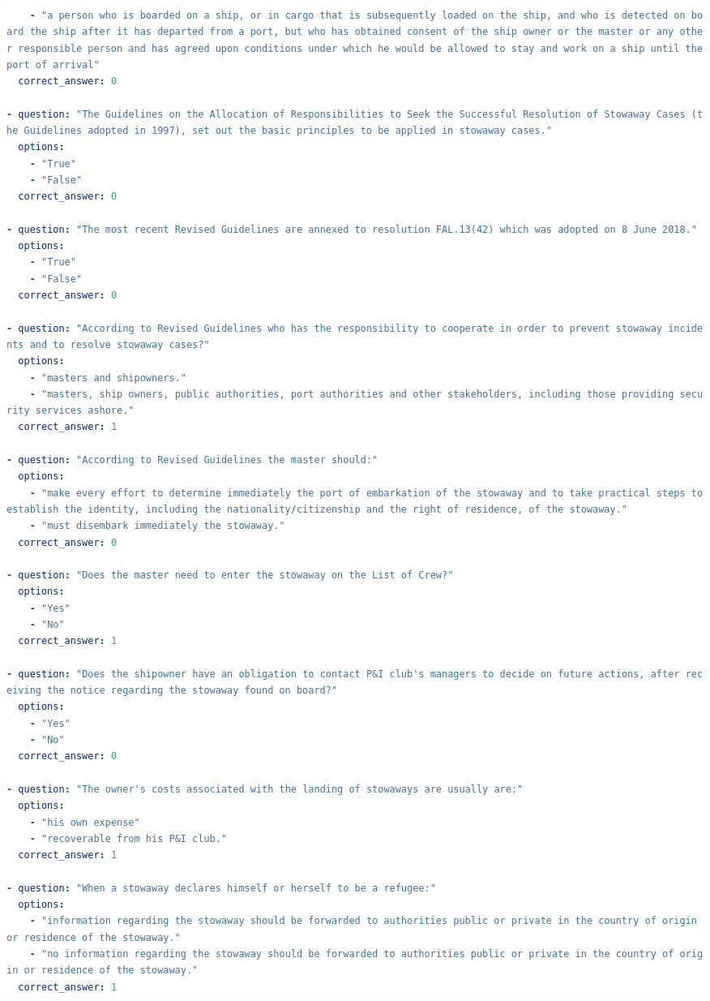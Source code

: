 ```yaml
    - "a person who is boarded on a ship, or in cargo that is subsequently loaded on the ship, and who is detected on board the ship after it has departed from a port, but who has obtained consent of the ship owner or the master or any other responsible person and has agreed upon conditions under which he would be allowed to stay and work on a ship until the port of arrival"
  correct_answer: 0

- question: "The Guidelines on the Allocation of Responsibilities to Seek the Successful Resolution of Stowaway Cases (the Guidelines adopted in 1997), set out the basic principles to be applied in stowaway cases."
  options:
    - "True"
    - "False"
  correct_answer: 0

- question: "The most recent Revised Guidelines are annexed to resolution FAL.13(42) which was adopted on 8 June 2018."
  options:
    - "True"
    - "False"
  correct_answer: 0

- question: "According to Revised Guidelines who has the responsibility to cooperate in order to prevent stowaway incidents and to resolve stowaway cases?"
  options:
    - "masters and shipowners."
    - "masters, ship owners, public authorities, port authorities and other stakeholders, including those providing security services ashore."
  correct_answer: 1

- question: "According to Revised Guidelines the master should:"
  options:
    - "make every effort to determine immediately the port of embarkation of the stowaway and to take practical steps to establish the identity, including the nationality/citizenship and the right of residence, of the stowaway."
    - "must disembark immediately the stowaway."
  correct_answer: 0

- question: "Does the master need to enter the stowaway on the List of Crew?"
  options:
    - "Yes"
    - "No"
  correct_answer: 1

- question: "Does the shipowner have an obligation to contact P&I club's managers to decide on future actions, after receiving the notice regarding the stowaway found on board?"
  options:
    - "Yes"
    - "No"
  correct_answer: 0

- question: "The owner's costs associated with the landing of stowaways are usually are:"
  options:
    - "his own expense"
    - "recoverable from his P&I club."
  correct_answer: 1

- question: "When a stowaway declares himself or herself to be a refugee:"
  options:
    - "information regarding the stowaway should be forwarded to authorities public or private in the country of origin or residence of the stowaway."
    - "no information regarding the stowaway should be forwarded to authorities public or private in the country of origin or residence of the stowaway."
  correct_answer: 1
```
